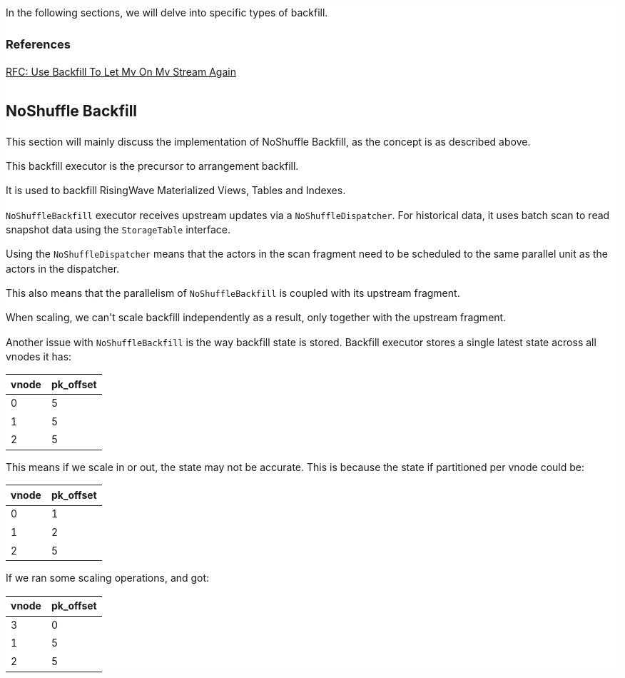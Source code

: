 In the following sections, we will delve into specific types of backfill.

### References

[RFC: Use Backfill To Let Mv On Mv Stream Again](https://github.com/risingwavelabs/rfcs/blob/main/rfcs/0013-use-backfill-to-let-mv-on-mv-stream-again.md)

## NoShuffle Backfill

This section will mainly discuss the implementation of NoShuffle Backfill,
as the concept is as described above.

This backfill executor is the precursor to arrangement backfill.

It is used to backfill RisingWave Materialized Views, Tables and Indexes.

`NoShuffleBackfill` executor receives upstream updates via a `NoShuffleDispatcher`.
For historical data, it uses batch scan to read snapshot data using the `StorageTable` interface.

Using the `NoShuffleDispatcher` means that the actors in the scan fragment
need to be scheduled to the same parallel unit
as the actors in the dispatcher.

This also means that the parallelism of `NoShuffleBackfill` is coupled with
its upstream fragment.

When scaling, we can't scale backfill independently as a result,
only together with the upstream fragment.

Another issue with `NoShuffleBackfill` is the way backfill state is stored.
Backfill executor stores a single latest state across all vnodes it has:

| vnode   | pk_offset |
|---------|-----------|
| 0       | 5         |
| 1       | 5         |
| 2       | 5         |

This means if we scale in or out, the state may not be accurate.
This is because the state if partitioned per vnode could be:

| vnode | pk_offset |
|-------|-----------|
| 0     | 1         |
| 1     | 2         |
| 2     | 5         |

If we ran some scaling operations, and got:

| vnode | pk_offset |
|-------|-----------|
| 3     | 0         |
| 1     | 5         |
| 2     | 5         |
